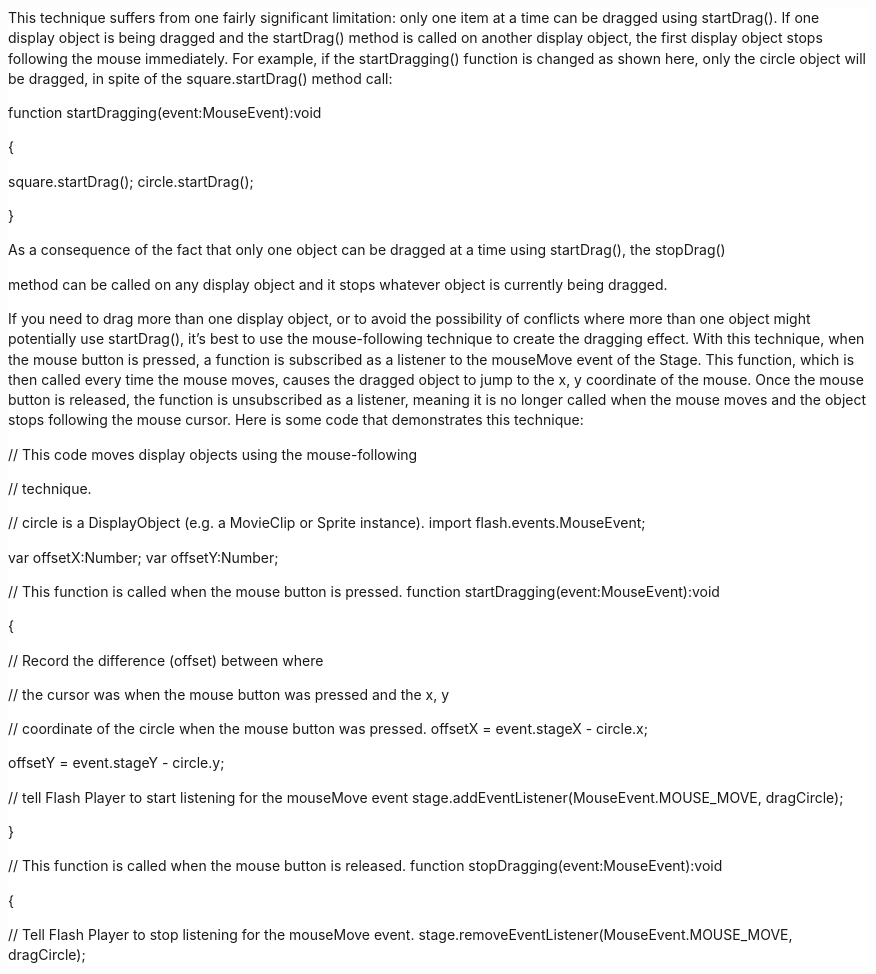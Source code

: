 This technique suffers from one fairly significant limitation: only one item at a time can be dragged using startDrag(). If one display object is being dragged and the startDrag() method is called on another display object, the first display object stops following the mouse immediately. For example, if the startDragging() function is changed as shown here, only the circle object will be dragged, in spite of the square.startDrag() method call:

function startDragging(event:MouseEvent):void

{

square.startDrag(); circle.startDrag();

}

As a consequence of the fact that only one object can be dragged at a time using startDrag(), the stopDrag()

method can be called on any display object and it stops whatever object is currently being dragged.

If you need to drag more than one display object, or to avoid the possibility of conflicts where more than one object might potentially use startDrag(), it’s best to use the mouse-following technique to create the dragging effect. With this technique, when the mouse button is pressed, a function is subscribed as a listener to the mouseMove event of the Stage. This function, which is then called every time the mouse moves, causes the dragged object to jump to the x, y coordinate of the mouse. Once the mouse button is released, the function is unsubscribed as a listener, meaning it is no longer called when the mouse moves and the object stops following the mouse cursor. Here is some code that demonstrates this technique:

// This code moves display objects using the mouse-following

// technique.

// circle is a DisplayObject (e.g. a MovieClip or Sprite instance). import flash.events.MouseEvent;

var offsetX:Number; var offsetY:Number;

// This function is called when the mouse button is pressed. function startDragging(event:MouseEvent):void

{

// Record the difference (offset) between where

// the cursor was when the mouse button was pressed and the x, y

// coordinate of the circle when the mouse button was pressed. offsetX = event.stageX - circle.x;

offsetY = event.stageY - circle.y;

// tell Flash Player to start listening for the mouseMove event stage.addEventListener(MouseEvent.MOUSE_MOVE, dragCircle);

}

// This function is called when the mouse button is released. function stopDragging(event:MouseEvent):void

{

// Tell Flash Player to stop listening for the mouseMove event. stage.removeEventListener(MouseEvent.MOUSE_MOVE, dragCircle);
